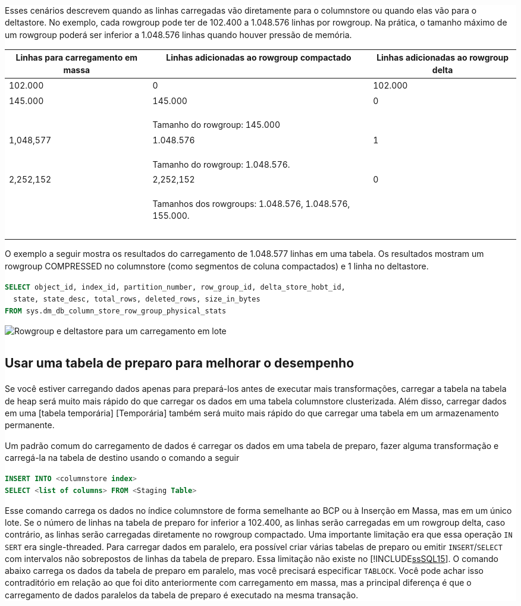 Esses cenários descrevem quando as linhas carregadas vão diretamente para o columnstore ou quando elas vão para o deltastore. No exemplo, cada rowgroup pode ter de 102.400 a 1.048.576 linhas por rowgroup. Na prática, o tamanho máximo de um rowgroup poderá ser inferior a 1.048.576 linhas quando houver pressão de memória.  
  
|Linhas para carregamento em massa|Linhas adicionadas ao rowgroup compactado|Linhas adicionadas ao rowgroup delta|  
|-----------------------|-------------------------------------------|--------------------------------------|  
|102.000|0|102.000|  
|145.000|145.000<br /><br /> Tamanho do rowgroup: 145.000|0|  
|1,048,577|1\.048.576<br /><br /> Tamanho do rowgroup: 1.048.576.|1|  
|2,252,152|2,252,152<br /><br /> Tamanhos dos rowgroups: 1.048.576, 1.048.576, 155.000.|0|  
| &nbsp; | &nbsp; | &nbsp; |
  
 O exemplo a seguir mostra os resultados do carregamento de 1.048.577 linhas em uma tabela. Os resultados mostram um rowgroup COMPRESSED no columnstore (como segmentos de coluna compactados) e 1 linha no deltastore.  
  
```sql  
SELECT object_id, index_id, partition_number, row_group_id, delta_store_hobt_id, 
  state, state_desc, total_rows, deleted_rows, size_in_bytes   
FROM sys.dm_db_column_store_row_group_physical_stats  
```  
  
 ![Rowgroup e deltastore para um carregamento em lote](../../relational-databases/indexes/media/sql-server-pdw-columnstore-batchload.gif "Rowgroup e deltastore para um carregamento em lote")  
  
## <a name="use-a-staging-table-to-improve-performance"></a>Usar uma tabela de preparo para melhorar o desempenho
Se você estiver carregando dados apenas para prepará-los antes de executar mais transformações, carregar a tabela na tabela de heap será muito mais rápido do que carregar os dados em uma tabela columnstore clusterizada. Além disso, carregar dados em uma [tabela temporária] [Temporária] também será muito mais rápido do que carregar uma tabela em um armazenamento permanente.  

 Um padrão comum do carregamento de dados é carregar os dados em uma tabela de preparo, fazer alguma transformação e carregá-la na tabela de destino usando o comando a seguir  
  
```sql  
INSERT INTO <columnstore index>  
SELECT <list of columns> FROM <Staging Table>  
```  
  
 Esse comando carrega os dados no índice columnstore de forma semelhante ao BCP ou à Inserção em Massa, mas em um único lote. Se o número de linhas na tabela de preparo for inferior a 102.400, as linhas serão carregadas em um rowgroup delta, caso contrário, as linhas serão carregadas diretamente no rowgroup compactado. Uma importante limitação era que essa operação `INSERT` era single-threaded. Para carregar dados em paralelo, era possível criar várias tabelas de preparo ou emitir `INSERT`/`SELECT` com intervalos não sobrepostos de linhas da tabela de preparo. Essa limitação não existe no [!INCLUDE[ssSQL15](../../includes/sssql15-md.md)]. O comando abaixo carrega os dados da tabela de preparo em paralelo, mas você precisará especificar `TABLOCK`. Você pode achar isso contraditório em relação ao que foi dito anteriormente com carregamento em massa, mas a principal diferença é que o carregamento de dados paralelos da tabela de preparo é executado na mesma transação.
  